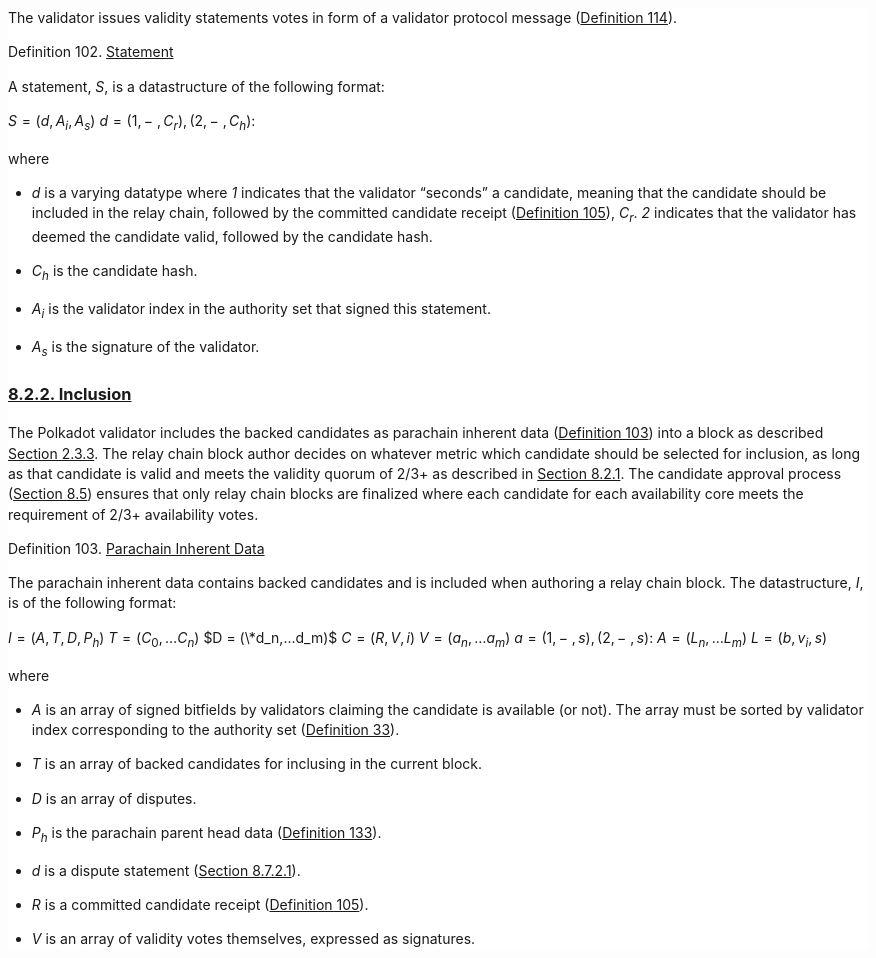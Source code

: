The validator issues validity statements votes in form of a validator protocol message ([Definition 114](chapter-anv.html#net-msg-validator-protocol-message)).

Definition 102. [Statement](chapter-anv.html#defn-statement)

A statement, $S$, is a datastructure of the following format:

$S = (d,A_i,A_s)$ $d = {(1,-\>,C_r),(2,-\>,C_h):}$

where  
- $d$ is a varying datatype where *1* indicates that the validator “seconds” a candidate, meaning that the candidate should be included in the relay chain, followed by the committed candidate receipt ([Definition 105](chapter-anv.html#defn-committed-candidate-receipt)), $C_r$. *2* indicates that the validator has deemed the candidate valid, followed by the candidate hash.

- $C_h$ is the candidate hash.

- $A_i$ is the validator index in the authority set that signed this statement.

- $A_s$ is the signature of the validator.

### [](#sect-candidate-inclusion)[8.2.2. Inclusion](#sect-candidate-inclusion)

The Polkadot validator includes the backed candidates as parachain inherent data ([Definition 103](chapter-anv.html#defn-parachain-inherent-data)) into a block as described [Section 2.3.3](chap-state.html#sect-inherents). The relay chain block author decides on whatever metric which candidate should be selected for inclusion, as long as that candidate is valid and meets the validity quorum of 2/3+ as described in [Section 8.2.1](chapter-anv.html#sect-candidate-statements). The candidate approval process ([Section 8.5](chapter-anv.html#sect-approval-voting)) ensures that only relay chain blocks are finalized where each candidate for each availability core meets the requirement of 2/3+ availability votes.

Definition 103. [Parachain Inherent Data](chapter-anv.html#defn-parachain-inherent-data)

The parachain inherent data contains backed candidates and is included when authoring a relay chain block. The datastructure, $I$, is of the following format:

$I = (A,T,D,P_h)$ $T = (C_0,…C_n)$ $D = (\*d_n,…d_m)$ $C = (R,V,i)$ $V = (a_n,…a_m)$ $a = {(1,-\>,s),(2,-\>,s):}$ $A = (L_n,…L_m)$ $L = (b,v_i,s)$

where  
- $A$ is an array of signed bitfields by validators claiming the candidate is available (or not). The array must be sorted by validator index corresponding to the authority set ([Definition 33](chap-sync.html#defn-authority-list)).

- $T$ is an array of backed candidates for inclusing in the current block.

- $D$ is an array of disputes.

- $P_h$ is the parachain parent head data ([Definition 133](chapter-anv.html#defn-head-data)).

- $d$ is a dispute statement ([Section 8.7.2.1](chapter-anv.html#net-msg-dispute-request)).

- $R$ is a committed candidate receipt ([Definition 105](chapter-anv.html#defn-committed-candidate-receipt)).

- $V$ is an array of validity votes themselves, expressed as signatures.
